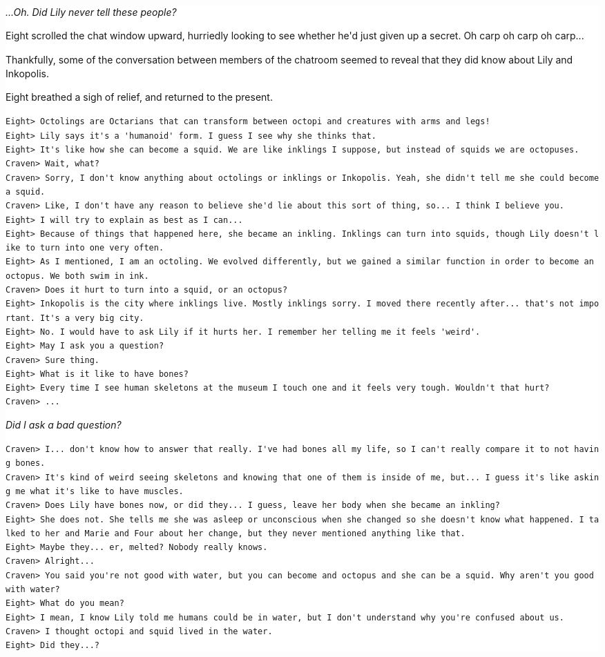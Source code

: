 *...Oh. Did Lily never tell these people?*

Eight scrolled the chat window upward, hurriedly looking to see whether he'd just given up a secret. Oh carp oh carp oh carp...

Thankfully, some of the conversation between members of the chatroom seemed to reveal that they did know about Lily and Inkopolis.

Eight breathed a sigh of relief, and returned to the present.

```
Eight> Octolings are Octarians that can transform between octopi and creatures with arms and legs!
Eight> Lily says it's a 'humanoid' form. I guess I see why she thinks that.
Eight> It's like how she can become a squid. We are like inklings I suppose, but instead of squids we are octopuses.
Craven> Wait, what?
Craven> Sorry, I don't know anything about octolings or inklings or Inkopolis. Yeah, she didn't tell me she could become a squid.
Craven> Like, I don't have any reason to believe she'd lie about this sort of thing, so... I think I believe you.
Eight> I will try to explain as best as I can...
Eight> Because of things that happened here, she became an inkling. Inklings can turn into squids, though Lily doesn't like to turn into one very often.
Eight> As I mentioned, I am an octoling. We evolved differently, but we gained a similar function in order to become an octopus. We both swim in ink.
Craven> Does it hurt to turn into a squid, or an octopus?
Eight> Inkopolis is the city where inklings live. Mostly inklings sorry. I moved there recently after... that's not important. It's a very big city.
Eight> No. I would have to ask Lily if it hurts her. I remember her telling me it feels 'weird'.
Eight> May I ask you a question?
Craven> Sure thing.
Eight> What is it like to have bones?
Eight> Every time I see human skeletons at the museum I touch one and it feels very tough. Wouldn't that hurt?
Craven> ...
```

*Did I ask a bad question?*

```
Craven> I... don't know how to answer that really. I've had bones all my life, so I can't really compare it to not having bones.
Craven> It's kind of weird seeing skeletons and knowing that one of them is inside of me, but... I guess it's like asking me what it's like to have muscles.
Craven> Does Lily have bones now, or did they... I guess, leave her body when she became an inkling?
Eight> She does not. She tells me she was asleep or unconscious when she changed so she doesn't know what happened. I talked to her and Marie and Four about her change, but they never mentioned anything like that.
Eight> Maybe they... er, melted? Nobody really knows.
Craven> Alright...
Craven> You said you're not good with water, but you can become and octopus and she can be a squid. Why aren't you good with water?
Eight> What do you mean?
Eight> I mean, I know Lily told me humans could be in water, but I don't understand why you're confused about us.
Craven> I thought octopi and squid lived in the water.
Eight> Did they...?
```
